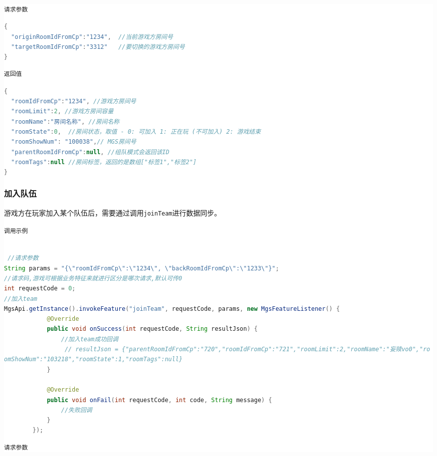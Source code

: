 `请求参数`

```java
{
  "originRoomIdFromCp":"1234",  //当前游戏方房间号
  "targetRoomIdFromCp":"3312"   //要切换的游戏方房间号
}
```


`返回值`

```java
{
  "roomIdFromCp":"1234", //游戏方房间号
  "roomLimit":2, //游戏方房间容量
  "roomName":"房间名称", //房间名称
  "roomState":0,  //房间状态，取值 - 0: 可加入 1: 正在玩 (不可加入) 2: 游戏结束
  "roomShowNum": "100038",// MGS房间号 
  "parentRoomIdFromCp":null, //组队模式会返回该ID
  "roomTags":null //房间标签，返回的是数组["标签1","标签2"]
} 
```



### 加入队伍  

游戏方在玩家加入某个队伍后，需要通过调用`joinTeam`进行数据同步。


`调用示例`

```java
 
 //请求参数
String params = "{\"roomIdFromCp\":\"1234\", \"backRoomIdFromCp\":\"1233\"}";
//请求码,游戏可根据业务特征来就进行区分是哪次请求,默认可传0
int requestCode = 0;
//加入team
MgsApi.getInstance().invokeFeature("joinTeam", requestCode, params, new MgsFeatureListener() {
            @Override
            public void onSuccess(int requestCode, String resultJson) {
                //加入team成功回调
                 // resultJson = {"parentRoomIdFromCp":"720","roomIdFromCp":"721","roomLimit":2,"roomName":"妄赎vo0","roomShowNum":"103218","roomState":1,"roomTags":null}
            }

            @Override
            public void onFail(int requestCode, int code, String message) {
                //失败回调
            }
        });
```

`请求参数`


[1]:	#mgs%E5%AE%89%E5%8D%93sdk-api%E6%96%87%E6%A1%A3
[2]:	#%E6%8E%A5%E5%85%A5%E6%96%B9%E5%BC%8F
[3]:	#%E5%88%9D%E5%A7%8B%E5%8C%96
[4]:	#sdk%E5%8A%A8%E6%80%81%E5%8A%9F%E8%83%BD%E6%8E%A5%E5%8F%A3
[5]:	#%E7%99%BB%E5%BD%95
[6]:	#%E6%9F%A5%E8%AF%A2%E6%8E%A5%E5%8F%A3%E6%98%AF%E5%90%A6%E5%8F%AF%E7%94%A8
[7]:	#%E6%9F%A5%E8%AF%A2%E7%8E%A9%E5%AE%B6%E8%BF%9B%E5%85%A5%E6%88%BF%E9%97%B4%E6%97%B6%E7%9A%84%E6%93%8D%E4%BD%9C%E6%96%B9%E5%BC%8F
[8]:	#%E5%88%9B%E5%BB%BA%E6%88%BF%E9%97%B4
[9]:	#%E5%8A%A0%E5%85%A5%E6%88%BF%E9%97%B4
[10]:	#%E7%A6%BB%E5%BC%80%E6%88%BF%E9%97%B4
[11]:	#%E7%A6%BB%E5%BC%80%E6%88%BF%E9%97%B4
[12]:	#%E5%8A%A0%E5%85%A5%E9%98%9F%E4%BC%8D
[13]:	#%E7%A6%BB%E5%BC%80%E9%98%9F%E4%BC%8D
[14]:	#%E6%9F%A5%E7%9C%8B%E7%8E%A9%E5%AE%B6%E8%B5%84%E6%96%99%E5%8D%A1%E7%89%87
[15]:	#%E6%A3%80%E6%B5%8B%E7%8E%A9%E5%AE%B6%E6%98%AF%E5%90%A6%E6%98%AF%E5%A5%BD%E5%8F%8B%E5%85%B3%E7%B3%BB
[16]:	#%E6%B7%BB%E5%8A%A0%E5%A5%BD%E5%8F%8B-%E7%A4%BA%E4%BE%8B
[17]:	#%E6%98%BE%E7%A4%BA%E6%82%AC%E6%B5%AE%E7%AA%97
[18]:	#%E6%98%BE%E7%A4%BA%E6%B8%B8%E6%88%8F%E9%80%80%E5%87%BA%E7%A1%AE%E8%AE%A4%E6%A1%86
[19]:	#%E8%8E%B7%E5%8F%96%E5%BD%93%E5%89%8D233%E4%B9%90%E5%9B%AD%E7%8E%AF%E5%A2%83
[20]:	#%E6%97%A5%E5%BF%97%E4%B8%8A%E6%8A%A5
[21]:	#%E5%85%A8%E5%B1%80%E7%9B%91%E5%90%ACsdk%E9%80%9A%E7%9F%A5%E4%BA%8B%E4%BB%B6
[22]:	#%E9%80%80%E5%87%BA%E6%B8%B8%E6%88%8F%E4%BA%8B%E4%BB%B6%E9%80%9A%E7%9F%A5
[23]:	#mgs%E6%88%BF%E9%97%B4%E9%94%80%E6%AF%81%E9%80%9A%E7%9F%A5
[24]:	#sdk%E9%94%80%E6%AF%81